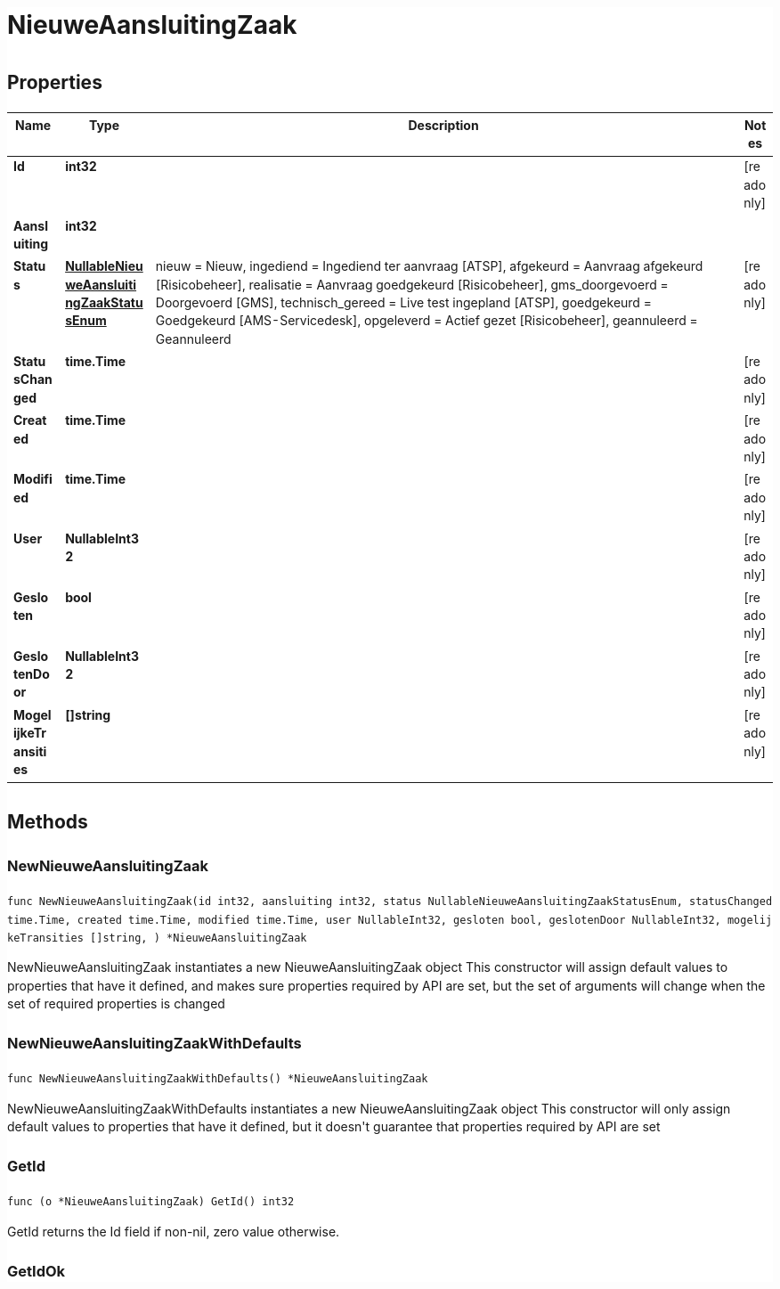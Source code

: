 # NieuweAansluitingZaak

## Properties

Name | Type | Description | Notes
------------ | ------------- | ------------- | -------------
**Id** | **int32** |  | [readonly] 
**Aansluiting** | **int32** |  | 
**Status** | [**NullableNieuweAansluitingZaakStatusEnum**](NieuweAansluitingZaakStatusEnum.md) | nieuw &#x3D; Nieuw, ingediend &#x3D; Ingediend ter aanvraag [ATSP], afgekeurd &#x3D; Aanvraag afgekeurd [Risicobeheer], realisatie &#x3D; Aanvraag goedgekeurd [Risicobeheer], gms_doorgevoerd &#x3D; Doorgevoerd [GMS], technisch_gereed &#x3D; Live test ingepland [ATSP], goedgekeurd &#x3D; Goedgekeurd [AMS-Servicedesk], opgeleverd &#x3D; Actief gezet [Risicobeheer], geannuleerd &#x3D; Geannuleerd | [readonly] 
**StatusChanged** | **time.Time** |  | [readonly] 
**Created** | **time.Time** |  | [readonly] 
**Modified** | **time.Time** |  | [readonly] 
**User** | **NullableInt32** |  | [readonly] 
**Gesloten** | **bool** |  | [readonly] 
**GeslotenDoor** | **NullableInt32** |  | [readonly] 
**MogelijkeTransities** | **[]string** |  | [readonly] 

## Methods

### NewNieuweAansluitingZaak

`func NewNieuweAansluitingZaak(id int32, aansluiting int32, status NullableNieuweAansluitingZaakStatusEnum, statusChanged time.Time, created time.Time, modified time.Time, user NullableInt32, gesloten bool, geslotenDoor NullableInt32, mogelijkeTransities []string, ) *NieuweAansluitingZaak`

NewNieuweAansluitingZaak instantiates a new NieuweAansluitingZaak object
This constructor will assign default values to properties that have it defined,
and makes sure properties required by API are set, but the set of arguments
will change when the set of required properties is changed

### NewNieuweAansluitingZaakWithDefaults

`func NewNieuweAansluitingZaakWithDefaults() *NieuweAansluitingZaak`

NewNieuweAansluitingZaakWithDefaults instantiates a new NieuweAansluitingZaak object
This constructor will only assign default values to properties that have it defined,
but it doesn't guarantee that properties required by API are set

### GetId

`func (o *NieuweAansluitingZaak) GetId() int32`

GetId returns the Id field if non-nil, zero value otherwise.

### GetIdOk

